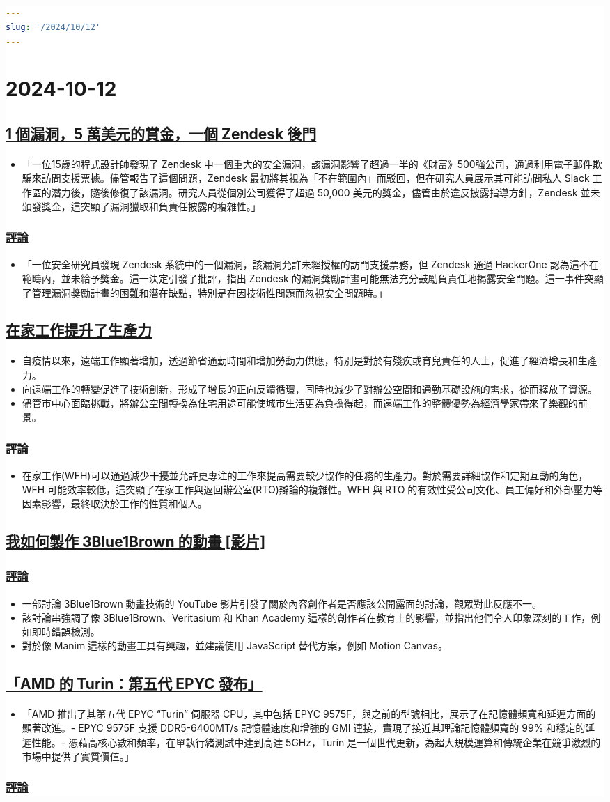 ```yaml
---
slug: '/2024/10/12'
---
```


# 2024-10-12

## [1 個漏洞，5 萬美元的賞金，一個 Zendesk 後門](https://gist.github.com/hackermondev/68ec8ed145fcee49d2f5e2b9d2cf2e52)

- 「一位15歲的程式設計師發現了 Zendesk 中一個重大的安全漏洞，該漏洞影響了超過一半的《財富》500強公司，通過利用電子郵件欺騙來訪問支援票據。儘管報告了這個問題，Zendesk 最初將其視為「不在範圍內」而駁回，但在研究人員展示其可能訪問私人 Slack 工作區的潛力後，隨後修復了該漏洞。研究人員從個別公司獲得了超過 50,000 美元的獎金，儘管由於違反披露指導方針，Zendesk 並未頒發獎金，這突顯了漏洞獵取和負責任披露的複雜性。」

### [評論](https://news.ycombinator.com/item?id=41818459)

- 「一位安全研究員發現 Zendesk 系統中的一個漏洞，該漏洞允許未經授權的訪問支援票務，但 Zendesk 通過 HackerOne 認為這不在範疇內，並未給予獎金。這一決定引發了批評，指出 Zendesk 的漏洞獎勵計畫可能無法充分鼓勵負責任地揭露安全問題。這一事件突顯了管理漏洞獎勵計畫的困難和潛在缺點，特別是在因技術性問題而忽視安全問題時。」

## [在家工作提升了生產力](https://www.imf.org/en/Publications/fandd/issues/2024/09/working-from-home-is-powering-productivity-bloom)

- 自疫情以來，遠端工作顯著增加，透過節省通勤時間和增加勞動力供應，特別是對於有殘疾或育兒責任的人士，促進了經濟增長和生產力。
- 向遠端工作的轉變促進了技術創新，形成了增長的正向反饋循環，同時也減少了對辦公空間和通勤基礎設施的需求，從而釋放了資源。
- 儘管市中心面臨挑戰，將辦公空間轉換為住宅用途可能使城市生活更為負擔得起，而遠端工作的整體優勢為經濟學家帶來了樂觀的前景。

### [評論](https://news.ycombinator.com/item?id=41813304)

- 在家工作(WFH)可以通過減少干擾並允許更專注的工作來提高需要較少協作的任務的生產力。對於需要詳細協作和定期互動的角色，WFH 可能效率較低，這突顯了在家工作與返回辦公室(RTO)辯論的複雜性。WFH 與 RTO 的有效性受公司文化、員工偏好和外部壓力等因素影響，最終取決於工作的性質和個人。

## [我如何製作 3Blue1Brown 的動畫 [影片]](https://www.youtube.com/watch?v=rbu7Zu5X1zI)

### [評論](https://news.ycombinator.com/item?id=41818779)

- 一部討論 3Blue1Brown 動畫技術的 YouTube 影片引發了關於內容創作者是否應該公開露面的討論，觀眾對此反應不一。
- 該討論串強調了像 3Blue1Brown、Veritasium 和 Khan Academy 這樣的創作者在教育上的影響，並指出他們令人印象深刻的工作，例如即時錯誤檢測。
- 對於像 Manim 這樣的動畫工具有興趣，並建議使用 JavaScript 替代方案，例如 Motion Canvas。

## [「AMD 的 Turin：第五代 EPYC 發布」](https://chipsandcheese.com/p/amds-turin-5th-gen-epyc-launched)

- 「AMD 推出了其第五代 EPYC “Turin” 伺服器 CPU，其中包括 EPYC 9575F，與之前的型號相比，展示了在記憶體頻寬和延遲方面的顯著改進。- EPYC 9575F 支援 DDR5-6400MT/s 記憶體速度和增強的 GMI 連接，實現了接近其理論記憶體頻寬的 99% 和穩定的延遲性能。- 憑藉高核心數和頻率，在單執行緒測試中達到高達 5GHz，Turin 是一個世代更新，為超大規模運算和傳統企業在競爭激烈的市場中提供了實質價值。」

### [評論](https://news.ycombinator.com/item?id=41815268)
